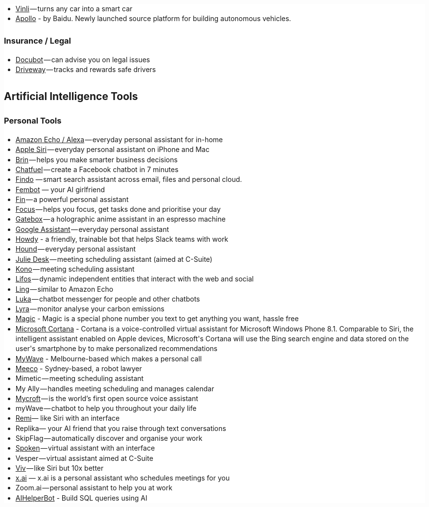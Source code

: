 * [Vinli](https://www.vin.li/) — turns any car into a smart car
* [Apollo](http://apollo.auto/) - by Baidu. Newly launched source platform for building autonomous vehicles.

### Insurance / Legal
* [Docubot](http://aux.ai/) — can advise you on legal issues
* [Driveway](http://www.driveway.ai/) — tracks and rewards safe drivers

## Artificial Intelligence Tools

### Personal Tools

* [Amazon Echo / Alexa](https://www.amazon.com/Amazon-Echo-Bluetooth-Speaker-with-WiFi-Alexa/dp/B00X4WHP5E) — everyday personal assistant for in-home
* [Apple Siri](http://www.apple.com/ios/siri/) — everyday personal assistant on iPhone and Mac
* [Brin](https://brin.ai/) — helps you make smarter business decisions
* [Chatfuel](https://chatfuel.com/) — create a Facebook chatbot in 7 minutes
* [Findo](https://findo.com/) — smart search assistant across email, files and personal cloud.
* [Fembot](http://fembot.ai/) — your AI girlfriend
* [Fin](https://www.fin.com/) — a powerful personal assistant
* [Focus](http://www.focus.ai/) — helps you focus, get tasks done and prioritise your day
* [Gatebox](http://gatebox.ai/) — a holographic anime assistant in an espresso machine
* [Google Assistant](https://assistant.google.com/) — everyday personal assistant
* [Howdy](https://howdy.ai/) - a friendly, trainable bot that helps Slack teams with work
* [Hound](http://hound.ai/) — everyday personal assistant
* [Julie Desk](https://www.juliedesk.com/) — meeting scheduling assistant (aimed at C-Suite)
* [Kono](http://kono.ai/) — meeting scheduling assistant
* [Lifos](http://simples.ai/) — dynamic independent entities that interact with the web and social
* [Ling](http://ling.ai/en/) — similar to Amazon Echo
* [Luka](https://luka.ai/) — chatbot messenger for people and other chatbots
* [Lyra](https://lyr.ai) — monitor analyse your carbon emissions
* [Magic](https://getmagic.com/) - Magic is a special phone number you text to get anything you want, hassle free
* [Microsoft Cortana](https://www.microsoft.com/en/mobile/experiences/cortana/) - Cortana is a voice-controlled virtual assistant for Microsoft Windows Phone 8.1. Comparable to Siri, the intelligent assistant enabled on Apple devices, Microsoft's Cortana will use the Bing search engine and data stored on the user's smartphone by to make personalized recommendations
* [MyWave](https://mywave.me/) - Melbourne-based which makes a personal call
* [Meeco](http://meeco.me) - Sydney-based, a robot lawyer
* Mimetic — meeting scheduling assistant
* My Ally — handles meeting scheduling and manages calendar
* [Mycroft](https://mycroft.ai/) — is the world’s first open source voice assistant
* myWave — chatbot to help you throughout your daily life
* [Remi](http://remi.ai/)— like Siri with an interface
* Replika— your AI friend that you raise through text conversations
* SkipFlag — automatically discover and organise your work
* [Spoken](http://spoken.ai/) — virtual assistant with an interface
* Vesper — virtual assistant aimed at C-Suite
* [Viv](http://viv.ai/) — like Siri but 10x better
* [x.ai](https://x.ai/) — x.ai is a personal assistant who schedules meetings for you
* Zoom.ai — personal assistant to help you at work
* [AIHelperBot](https://aihelperbot.com/) - Build SQL queries using AI
